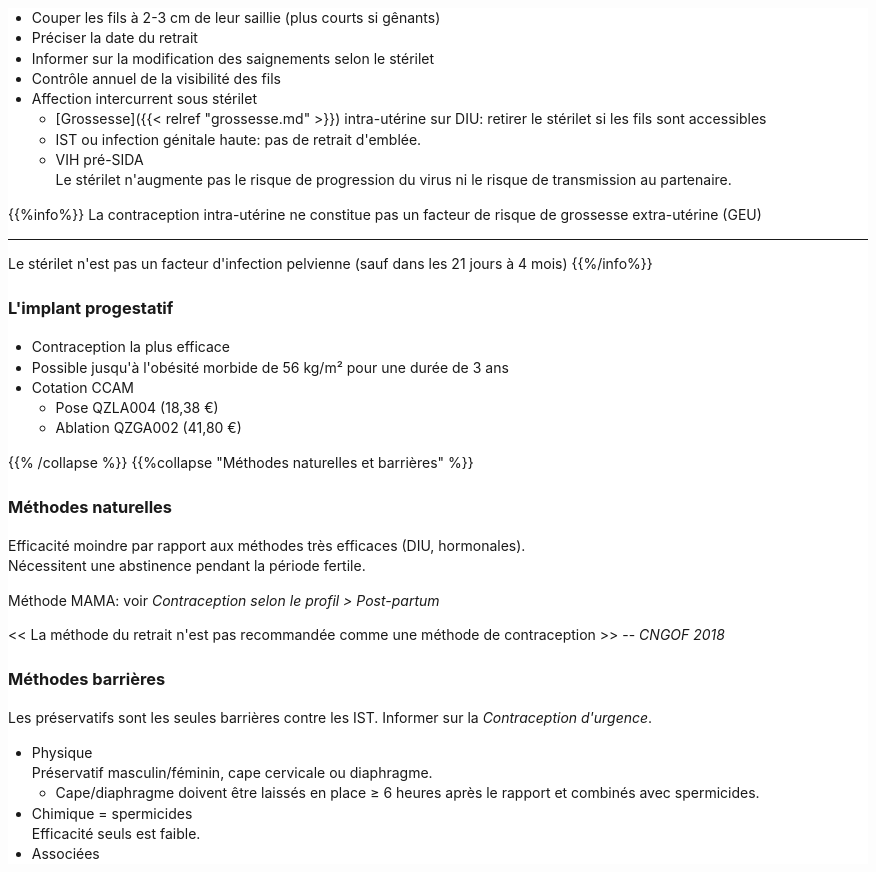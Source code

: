   - Couper les fils à 2-3 cm de leur saillie (plus courts si gênants)
  - Préciser la date du retrait
- Informer sur la modification des saignements selon le stérilet
- Contrôle annuel de la visibilité des fils
- Affection intercurrent sous stérilet
  - [Grossesse]({{< relref "grossesse.md" >}}) intra-utérine sur DIU: retirer le stérilet si les fils sont accessibles
  - IST ou infection génitale haute: pas de retrait d'emblée.
  - VIH pré-SIDA  
  Le stérilet n'augmente pas le risque de progression du virus ni le risque de transmission au partenaire.

{{%info%}}
La contraception intra-utérine ne constitue pas un facteur de risque de grossesse extra-utérine (GEU)

---

Le stérilet n'est pas un facteur d'infection pelvienne (sauf dans les 21 jours à 4 mois)
{{%/info%}}

### L'implant progestatif

- Contraception la plus efficace
- Possible jusqu'à l'obésité morbide de 56 kg/m² pour une durée de 3 ans
- Cotation CCAM
  - Pose QZLA004 (18,38 €)
  - Ablation QZGA002 (41,80 €)

{{% /collapse %}}
{{%collapse "Méthodes naturelles et barrières" %}}

### Méthodes naturelles

Efficacité moindre par rapport aux méthodes très efficaces (DIU, hormonales).  
Nécessitent une abstinence pendant la période fertile.

Méthode MAMA: voir *Contraception selon le profil > Post-partum*

<< La méthode du retrait n'est pas recommandée comme une méthode de contraception >> -- *CNGOF 2018*

### Méthodes barrières

Les préservatifs sont les seules barrières contre les IST. Informer sur la *Contraception d'urgence*.

- Physique  
  Préservatif masculin/féminin, cape cervicale ou diaphragme.
  - Cape/diaphragme doivent être laissés en place ≥ 6 heures après le rapport et combinés avec spermicides.
- Chimique = spermicides  
  Efficacité seuls est faible.
- Associées
